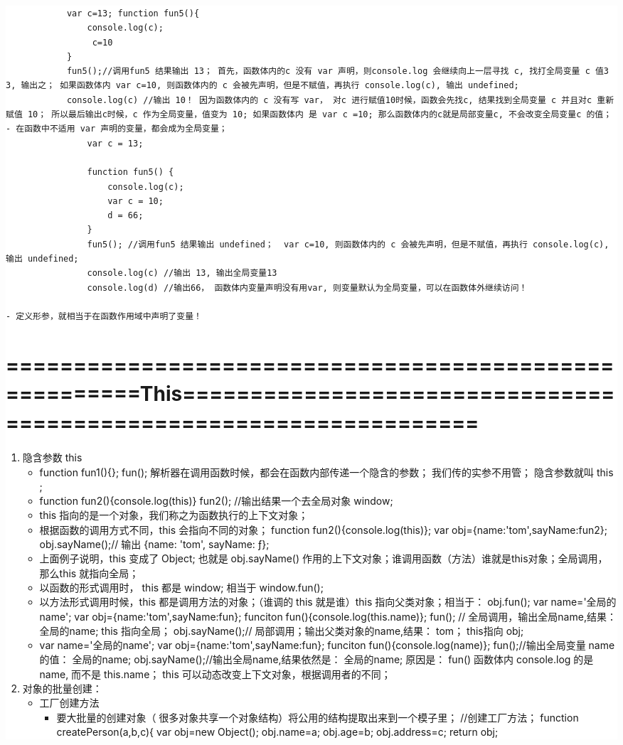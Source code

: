                 var c=13; function fun5(){
                    console.log(c);
                     c=10
                }
                fun5();//调用fun5 结果输出 13； 首先，函数体内的c 没有 var 声明，则console.log 会继续向上一层寻找 c, 找打全局变量 c 值33, 输出之； 如果函数体内 var c=10, 则函数体内的 c 会被先声明，但是不赋值，再执行 console.log(c), 输出 undefined; 
                console.log(c) //输出 10！ 因为函数体内的 c 没有写 var， 对c 进行赋值10时候，函数会先找c, 结果找到全局变量 c 并且对c 重新赋值 10； 所以最后输出c时候，c 作为全局变量，值变为 10; 如果函数体内 是 var c =10; 那么函数体内的c就是局部变量c, 不会改变全局变量c 的值；
    - 在函数中不适用 var 声明的变量，都会成为全局变量；
                    var c = 13;

                    function fun5() {
                        console.log(c);
                        var c = 10;
                        d = 66;
                    }
                    fun5(); //调用fun5 结果输出 undefined；  var c=10, 则函数体内的 c 会被先声明，但是不赋值，再执行 console.log(c), 输出 undefined; 
                    console.log(c) //输出 13, 输出全局变量13
                    console.log(d) //输出66， 函数体内变量声明没有用var, 则变量默认为全局变量，可以在函数体外继续访问！

    - 定义形参，就相当于在函数作用域中声明了变量！ 

# =======================================================This===================================================================
1. 隐含参数 this
    - function fun1(){}; fun(); 解析器在调用函数时候，都会在函数内部传递一个隐含的参数； 我们传的实参不用管； 隐含参数就叫 this ;
    - function fun2(){console.log(this)} fun2(); //输出结果一个去全局对象 window;
    - this 指向的是一个对象，我们称之为函数执行的上下文对象；
    - 根据函数的调用方式不同，this 会指向不同的对象；
            function fun2(){console.log(this)}; var obj={name:'tom',sayName:fun2}; obj.sayName();// 输出 {name: 'tom', sayName: ƒ};
    - 上面例子说明，this 变成了 Object; 也就是 obj.sayName() 作用的上下文对象；谁调用函数（方法）谁就是this对象；全局调用，那么this 就指向全局；
    - 以函数的形式调用时， this 都是 window; 相当于 window.fun(); 
    - 以方法形式调用时候，this 都是调用方法的对象；（谁调的 this 就是谁）this 指向父类对象；相当于： obj.fun();
                var name='全局的name'; var obj={name:'tom',sayName:fun}; funciton fun(){console.log(this.name)}; 
                fun(); // 全局调用，输出全局name,结果： 全局的name; this 指向全局；
                obj.sayName();// 局部调用；输出父类对象的name,结果： tom； this指向 obj;
    -  var name='全局的name'; var obj={name:'tom',sayName:fun}; funciton fun(){console.log(name)}; 
        fun();//输出全局变量 name的值： 全局的name;
        obj.sayName();//输出全局name,结果依然是： 全局的name; 原因是： fun() 函数体内 console.log 的是 name, 而不是 this.name； this 可以动态改变上下文对象，根据调用者的不同；
2. 对象的批量创建：
    -  工厂创建方法
        * 要大批量的创建对象（ 很多对象共享一个对象结构）将公用的结构提取出来到一个模子里；
                      //创建工厂方法；
                      function createPerson(a,b,c){
                          var obj=new Object();
                          obj.name=a;
                          obj.age=b;
                          obj.address=c;
                          return obj;

